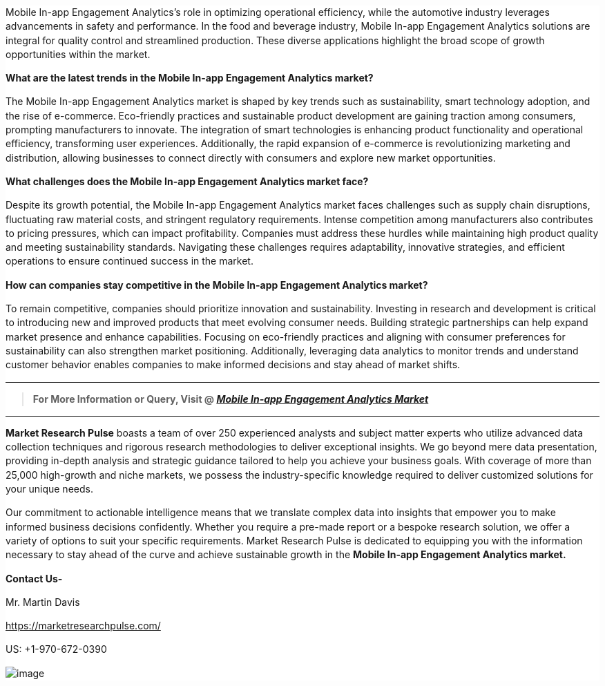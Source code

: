 Mobile In-app Engagement Analytics&rsquo;s role in optimizing operational efficiency, while the automotive industry leverages advancements in safety and performance. In the food and beverage industry, Mobile In-app Engagement Analytics solutions are integral for quality control and streamlined production. These diverse applications highlight the broad scope of growth opportunities within the market.</p><p><strong>What are the latest trends in the Mobile In-app Engagement Analytics market?</strong></p><p>The Mobile In-app Engagement Analytics market is shaped by key trends such as sustainability, smart technology adoption, and the rise of e-commerce. Eco-friendly practices and sustainable product development are gaining traction among consumers, prompting manufacturers to innovate. The integration of smart technologies is enhancing product functionality and operational efficiency, transforming user experiences. Additionally, the rapid expansion of e-commerce is revolutionizing marketing and distribution, allowing businesses to connect directly with consumers and explore new market opportunities.</p><p><strong>What challenges does the Mobile In-app Engagement Analytics market face?</strong></p><p>Despite its growth potential, the Mobile In-app Engagement Analytics market faces challenges such as supply chain disruptions, fluctuating raw material costs, and stringent regulatory requirements. Intense competition among manufacturers also contributes to pricing pressures, which can impact profitability. Companies must address these hurdles while maintaining high product quality and meeting sustainability standards. Navigating these challenges requires adaptability, innovative strategies, and efficient operations to ensure continued success in the market.</p><p><strong>How can companies stay competitive in the Mobile In-app Engagement Analytics market?</strong></p><p>To remain competitive, companies should prioritize innovation and sustainability. Investing in research and development is critical to introducing new and improved products that meet evolving consumer needs. Building strategic partnerships can help expand market presence and enhance capabilities. Focusing on eco-friendly practices and aligning with consumer preferences for sustainability can also strengthen market positioning. Additionally, leveraging data analytics to monitor trends and understand customer behavior enables companies to make informed decisions and stay ahead of market shifts.</p><hr /><blockquote><p><strong>For More Information or Query, Visit @&nbsp;<em><a href="https://marketresearchpulse.com/report/23628/mobile-in-app-engagement-analytics-market?utm_source=Linkedin&utm_medium=028">Mobile In-app Engagement Analytics Market</a></em></strong></p></blockquote><hr /><p><strong>Market Research Pulse</strong> boasts a team of over 250 experienced analysts and subject matter experts who utilize advanced data collection techniques and rigorous research methodologies to deliver exceptional insights. We go beyond mere data presentation, providing in-depth analysis and strategic guidance tailored to help you achieve your business goals. With coverage of more than 25,000 high-growth and niche markets, we possess the industry-specific knowledge required to deliver customized solutions for your unique needs.</p><p>Our commitment to actionable intelligence means that we translate complex data into insights that empower you to make informed business decisions confidently. Whether you require a pre-made report or a bespoke research solution, we offer a variety of options to suit your specific requirements. Market Research Pulse is dedicated to equipping you with the information necessary to stay ahead of the curve and achieve sustainable growth in the <strong>Mobile In-app Engagement Analytics market.</strong></p><p><strong>Contact Us-</strong></p><p>Mr. Martin Davis</p><p>https://marketresearchpulse.com/</p><p>US: +1-970-672-0390</p>
![image](https://github.com/user-attachments/assets/dbc0b373-ca6a-4a0b-8c25-50a15fdfbe02)
